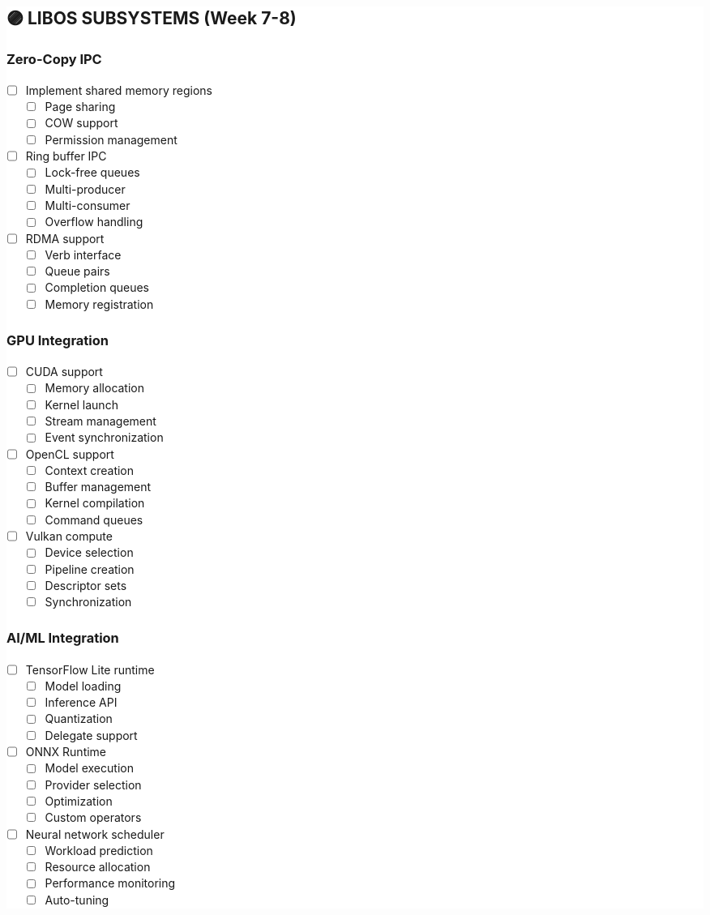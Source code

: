 ## 🟣 LIBOS SUBSYSTEMS (Week 7-8)

### Zero-Copy IPC
- [ ] Implement shared memory regions
  - [ ] Page sharing
  - [ ] COW support
  - [ ] Permission management
- [ ] Ring buffer IPC
  - [ ] Lock-free queues
  - [ ] Multi-producer
  - [ ] Multi-consumer
  - [ ] Overflow handling
- [ ] RDMA support
  - [ ] Verb interface
  - [ ] Queue pairs
  - [ ] Completion queues
  - [ ] Memory registration

### GPU Integration
- [ ] CUDA support
  - [ ] Memory allocation
  - [ ] Kernel launch
  - [ ] Stream management
  - [ ] Event synchronization
- [ ] OpenCL support
  - [ ] Context creation
  - [ ] Buffer management
  - [ ] Kernel compilation
  - [ ] Command queues
- [ ] Vulkan compute
  - [ ] Device selection
  - [ ] Pipeline creation
  - [ ] Descriptor sets
  - [ ] Synchronization

### AI/ML Integration
- [ ] TensorFlow Lite runtime
  - [ ] Model loading
  - [ ] Inference API
  - [ ] Quantization
  - [ ] Delegate support
- [ ] ONNX Runtime
  - [ ] Model execution
  - [ ] Provider selection
  - [ ] Optimization
  - [ ] Custom operators
- [ ] Neural network scheduler
  - [ ] Workload prediction
  - [ ] Resource allocation
  - [ ] Performance monitoring
  - [ ] Auto-tuning
